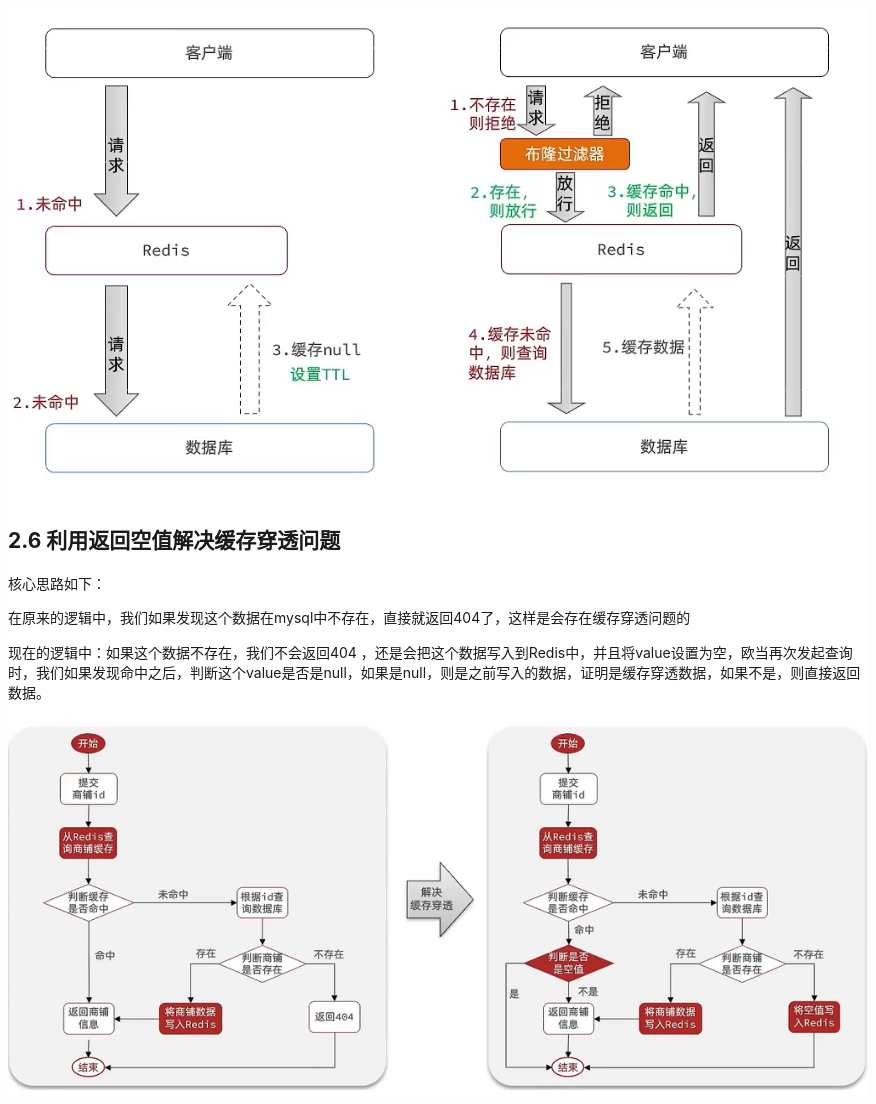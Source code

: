 ![1653326156516](./images/1653326156516.png)



## 2.6 利用返回空值解决缓存穿透问题

核心思路如下：

在原来的逻辑中，我们如果发现这个数据在mysql中不存在，直接就返回404了，这样是会存在缓存穿透问题的

现在的逻辑中：如果这个数据不存在，我们不会返回404 ，还是会把这个数据写入到Redis中，并且将value设置为空，欧当再次发起查询时，我们如果发现命中之后，判断这个value是否是null，如果是null，则是之前写入的数据，证明是缓存穿透数据，如果不是，则直接返回数据。



![1653327124561](./images/1653327124561.png)

